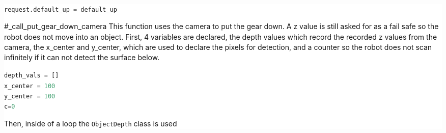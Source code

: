 ```python
request.default_up = default_up
```
#_call_put_gear_down_camera
This function uses the camera to put the gear down. A z value is still asked for as a fail safe so the robot does not move into an object. First, 4 variables are declared, the depth values which record the recorded z values from the camera, the x_center and y_center, which are used to declare the pixels for detection, and a counter so the robot does not scan infinitely if it can not detect the surface below.
```python
depth_vals = []
x_center = 100
y_center = 100
c=0
```
Then, inside of a loop the `ObjectDepth` class is used 